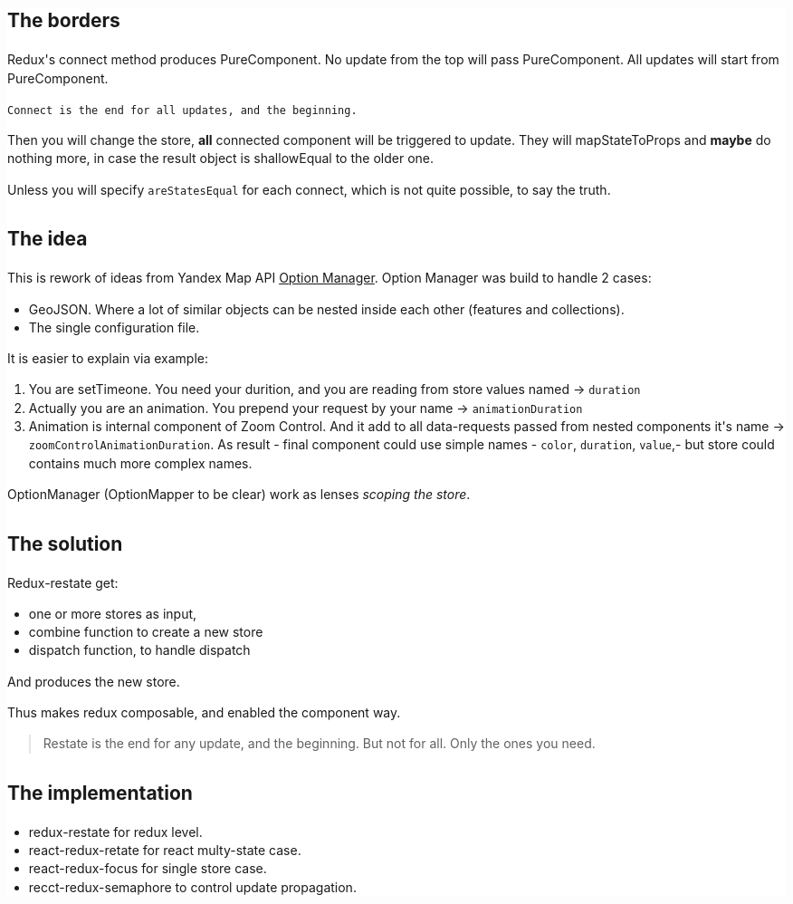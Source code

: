
## The borders

Redux's connect method produces PureComponent.
No update from the top will pass PureComponent.
All updates will start from PureComponent.

`Connect is the end for all updates, and the beginning.`

Then you will change the store, **all** connected component will be triggered to update.
They will mapStateToProps and **maybe** do nothing more, in case the result object is shallowEqual to the older one.

Unless you will specify `areStatesEqual` for each connect, which is not quite possible, to say the truth.

## The idea

This is rework of ideas from Yandex Map API [Option Manager](https://tech.yandex.com/maps/doc/jsapi/2.1/ref/reference/option.Manager-docpage/).
Option Manager was build to handle 2 cases:

* GeoJSON. Where a lot of similar objects can be nested inside each other (features and collections).
* The single configuration file.

It is easier to explain via example:

1. You are setTimeone. You need your durition, and you are reading from store values named -> `duration`
2. Actually you are an animation. You prepend your request by your name -> `animationDuration`
3. Animation is internal component of Zoom Control. And it add to all data-requests passed from nested components it's name -> `zoomControlAnimationDuration`.
   As result - final component could use simple names - `color`, `duration`, `value`,- but store could contains much more complex names.

OptionManager (OptionMapper to be clear) work as lenses _scoping the store_.

## The solution

Redux-restate get:

* one or more stores as input,
* combine function to create a new store
* dispatch function, to handle dispatch

And produces the new store.

Thus makes redux composable, and enabled the component way.

> Restate is the end for any update, and the beginning. But not for all. Only the ones you need.

## The implementation

* redux-restate for redux level.
* react-redux-retate for react multy-state case.
* react-redux-focus for single store case.
* recct-redux-semaphore to control update propagation.
